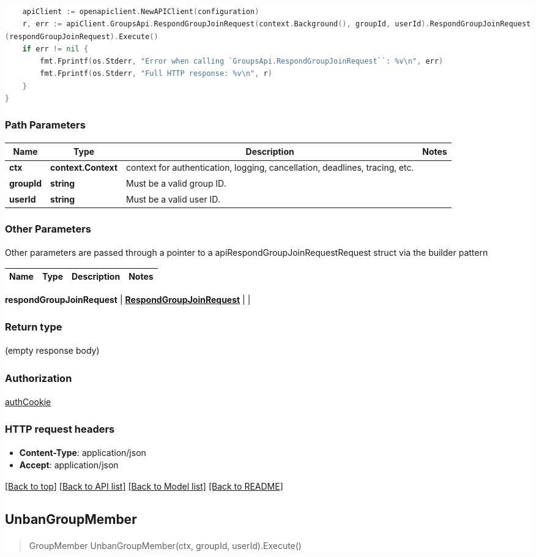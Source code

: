 ```go
    apiClient := openapiclient.NewAPIClient(configuration)
    r, err := apiClient.GroupsApi.RespondGroupJoinRequest(context.Background(), groupId, userId).RespondGroupJoinRequest(respondGroupJoinRequest).Execute()
    if err != nil {
        fmt.Fprintf(os.Stderr, "Error when calling `GroupsApi.RespondGroupJoinRequest``: %v\n", err)
        fmt.Fprintf(os.Stderr, "Full HTTP response: %v\n", r)
    }
}
```

### Path Parameters


Name | Type | Description  | Notes
------------- | ------------- | ------------- | -------------
**ctx** | **context.Context** | context for authentication, logging, cancellation, deadlines, tracing, etc.
**groupId** | **string** | Must be a valid group ID. | 
**userId** | **string** | Must be a valid user ID. | 

### Other Parameters

Other parameters are passed through a pointer to a apiRespondGroupJoinRequestRequest struct via the builder pattern


Name | Type | Description  | Notes
------------- | ------------- | ------------- | -------------


 **respondGroupJoinRequest** | [**RespondGroupJoinRequest**](RespondGroupJoinRequest.md) |  | 

### Return type

 (empty response body)

### Authorization

[authCookie](../README.md#authCookie)

### HTTP request headers

- **Content-Type**: application/json
- **Accept**: application/json

[[Back to top]](#) [[Back to API list]](../README.md#documentation-for-api-endpoints)
[[Back to Model list]](../README.md#documentation-for-models)
[[Back to README]](../README.md)


## UnbanGroupMember

> GroupMember UnbanGroupMember(ctx, groupId, userId).Execute()
